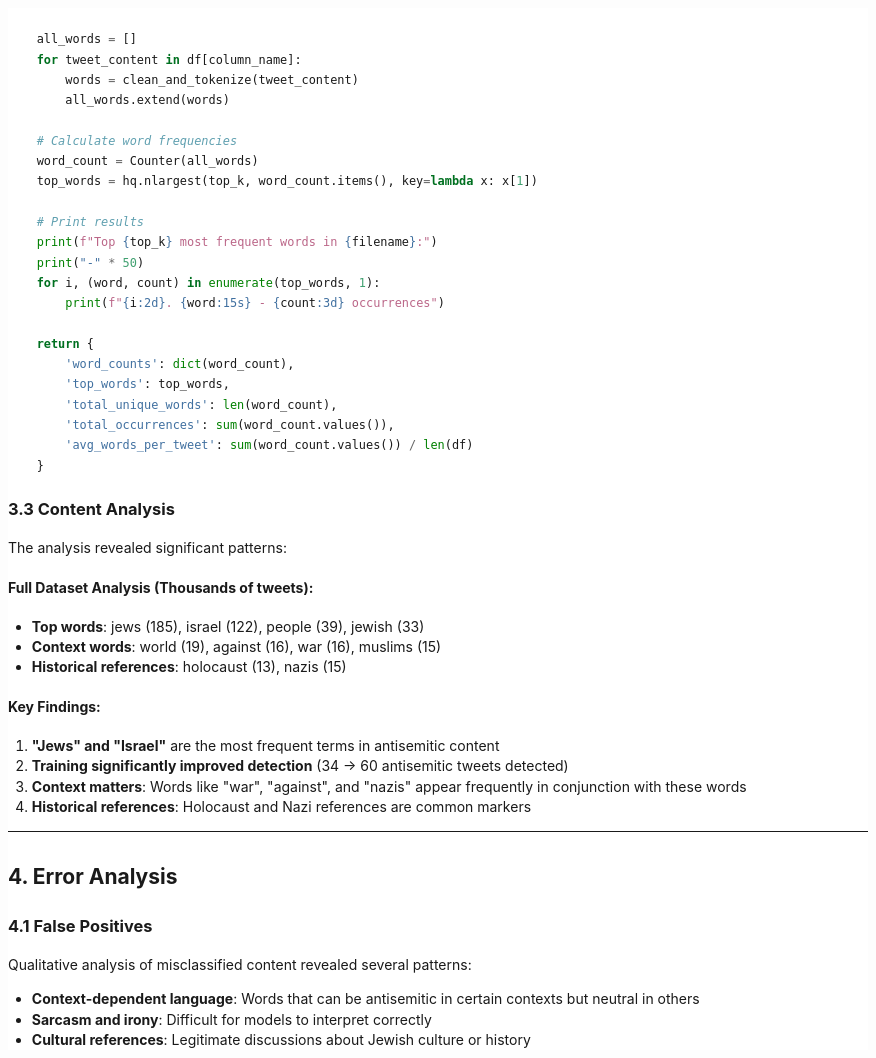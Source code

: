 ```python
    
    all_words = []
    for tweet_content in df[column_name]:
        words = clean_and_tokenize(tweet_content)
        all_words.extend(words)
    
    # Calculate word frequencies
    word_count = Counter(all_words)
    top_words = hq.nlargest(top_k, word_count.items(), key=lambda x: x[1])
    
    # Print results
    print(f"Top {top_k} most frequent words in {filename}:")
    print("-" * 50)
    for i, (word, count) in enumerate(top_words, 1):
        print(f"{i:2d}. {word:15s} - {count:3d} occurrences")
    
    return {
        'word_counts': dict(word_count),
        'top_words': top_words,
        'total_unique_words': len(word_count),
        'total_occurrences': sum(word_count.values()),
        'avg_words_per_tweet': sum(word_count.values()) / len(df)
    }
```

### **3.3 Content Analysis**

The analysis revealed significant patterns:

#### **Full Dataset Analysis (Thousands of tweets):**
- **Top words**: jews (185), israel (122), people (39), jewish (33)
- **Context words**: world (19), against (16), war (16), muslims (15)
- **Historical references**: holocaust (13), nazis (15)

#### **Key Findings:**
1. **"Jews" and "Israel"** are the most frequent terms in antisemitic content
2. **Training significantly improved detection** (34 → 60 antisemitic tweets detected)
3. **Context matters**: Words like "war", "against", and "nazis" appear frequently in conjunction with these words
4. **Historical references**: Holocaust and Nazi references are common markers

---

## **4. Error Analysis**

### **4.1 False Positives**

Qualitative analysis of misclassified content revealed several patterns:
- **Context-dependent language**: Words that can be antisemitic in certain contexts but neutral in others
- **Sarcasm and irony**: Difficult for models to interpret correctly
- **Cultural references**: Legitimate discussions about Jewish culture or history
